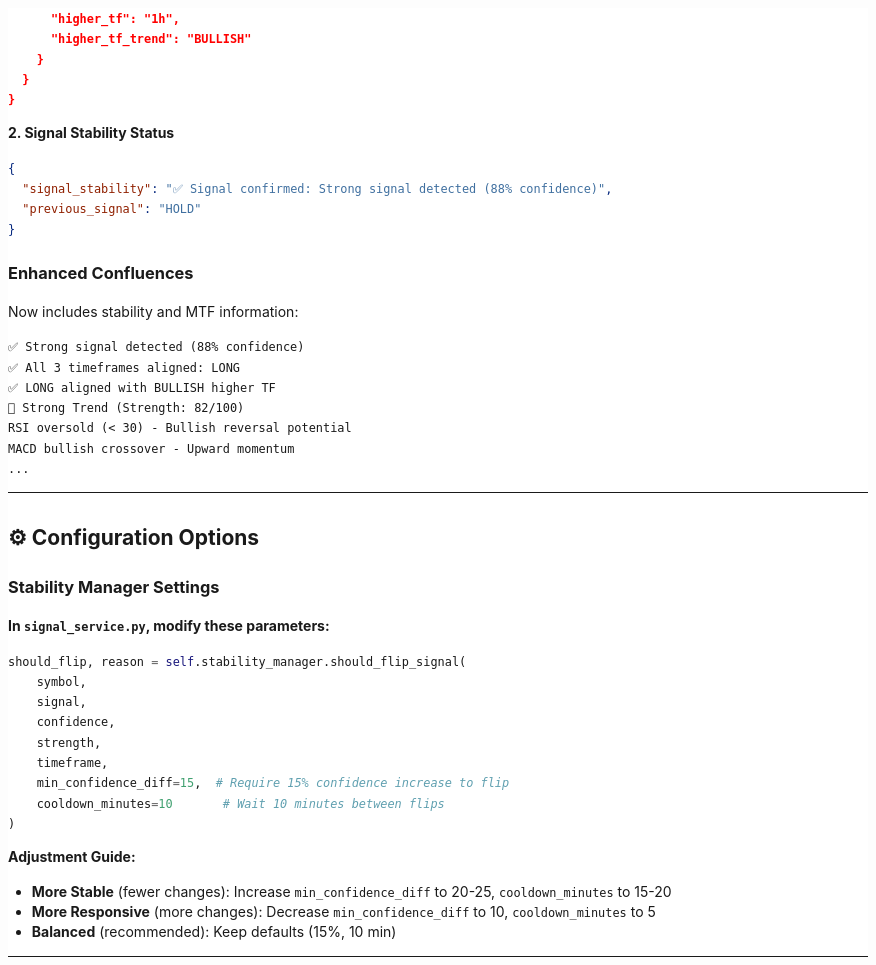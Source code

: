 ```json
      "higher_tf": "1h",
      "higher_tf_trend": "BULLISH"
    }
  }
}
```

**2. Signal Stability Status**
```json
{
  "signal_stability": "✅ Signal confirmed: Strong signal detected (88% confidence)",
  "previous_signal": "HOLD"
}
```

### Enhanced Confluences
Now includes stability and MTF information:
```
✅ Strong signal detected (88% confidence)
✅ All 3 timeframes aligned: LONG
✅ LONG aligned with BULLISH higher TF
💪 Strong Trend (Strength: 82/100)
RSI oversold (< 30) - Bullish reversal potential
MACD bullish crossover - Upward momentum
...
```

---

## ⚙️ Configuration Options

### Stability Manager Settings

**In `signal_service.py`, modify these parameters:**

```python
should_flip, reason = self.stability_manager.should_flip_signal(
    symbol, 
    signal, 
    confidence, 
    strength, 
    timeframe,
    min_confidence_diff=15,  # Require 15% confidence increase to flip
    cooldown_minutes=10       # Wait 10 minutes between flips
)
```

**Adjustment Guide:**
- **More Stable** (fewer changes): Increase `min_confidence_diff` to 20-25, `cooldown_minutes` to 15-20
- **More Responsive** (more changes): Decrease `min_confidence_diff` to 10, `cooldown_minutes` to 5
- **Balanced** (recommended): Keep defaults (15%, 10 min)

---